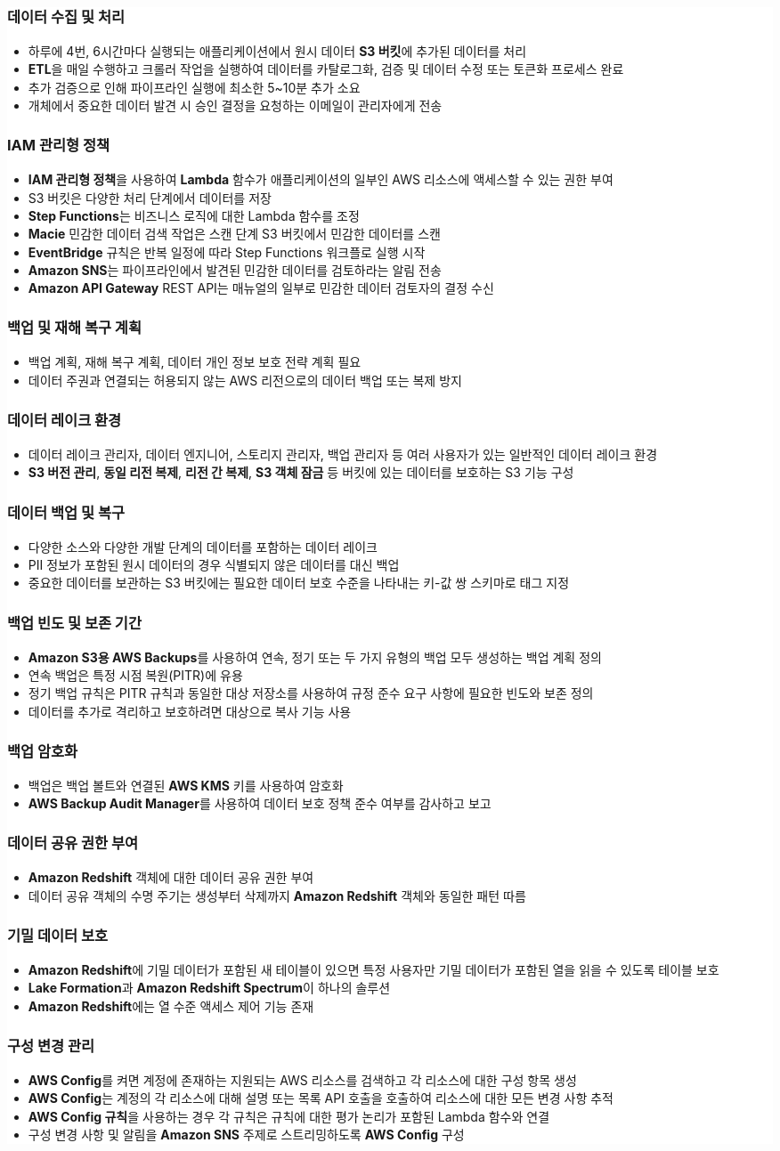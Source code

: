 ### 데이터 수집 및 처리
- 하루에 4번, 6시간마다 실행되는 애플리케이션에서 원시 데이터 **S3 버킷**에 추가된 데이터를 처리
- **ETL**을 매일 수행하고 크롤러 작업을 실행하여 데이터를 카탈로그화, 검증 및 데이터 수정 또는 토큰화 프로세스 완료
- 추가 검증으로 인해 파이프라인 실행에 최소한 5~10분 추가 소요
- 개체에서 중요한 데이터 발견 시 승인 결정을 요청하는 이메일이 관리자에게 전송

### IAM 관리형 정책
- **IAM 관리형 정책**을 사용하여 **Lambda** 함수가 애플리케이션의 일부인 AWS 리소스에 액세스할 수 있는 권한 부여
- S3 버킷은 다양한 처리 단계에서 데이터를 저장
- **Step Functions**는 비즈니스 로직에 대한 Lambda 함수를 조정
- **Macie** 민감한 데이터 검색 작업은 스캔 단계 S3 버킷에서 민감한 데이터를 스캔
- **EventBridge** 규칙은 반복 일정에 따라 Step Functions 워크플로 실행 시작
- **Amazon SNS**는 파이프라인에서 발견된 민감한 데이터를 검토하라는 알림 전송
- **Amazon API Gateway** REST API는 매뉴얼의 일부로 민감한 데이터 검토자의 결정 수신

### 백업 및 재해 복구 계획
- 백업 계획, 재해 복구 계획, 데이터 개인 정보 보호 전략 계획 필요
- 데이터 주권과 연결되는 허용되지 않는 AWS 리전으로의 데이터 백업 또는 복제 방지

### 데이터 레이크 환경
- 데이터 레이크 관리자, 데이터 엔지니어, 스토리지 관리자, 백업 관리자 등 여러 사용자가 있는 일반적인 데이터 레이크 환경
- **S3 버전 관리**, **동일 리전 복제**, **리전 간 복제**, **S3 객체 잠금** 등 버킷에 있는 데이터를 보호하는 S3 기능 구성

### 데이터 백업 및 복구
- 다양한 소스와 다양한 개발 단계의 데이터를 포함하는 데이터 레이크
- PII 정보가 포함된 원시 데이터의 경우 식별되지 않은 데이터를 대신 백업
- 중요한 데이터를 보관하는 S3 버킷에는 필요한 데이터 보호 수준을 나타내는 키-값 쌍 스키마로 태그 지정

### 백업 빈도 및 보존 기간
- **Amazon S3용 AWS Backups**를 사용하여 연속, 정기 또는 두 가지 유형의 백업 모두 생성하는 백업 계획 정의
- 연속 백업은 특정 시점 복원(PITR)에 유용
- 정기 백업 규칙은 PITR 규칙과 동일한 대상 저장소를 사용하여 규정 준수 요구 사항에 필요한 빈도와 보존 정의
- 데이터를 추가로 격리하고 보호하려면 대상으로 복사 기능 사용

### 백업 암호화
- 백업은 백업 볼트와 연결된 **AWS KMS** 키를 사용하여 암호화
- **AWS Backup Audit Manager**를 사용하여 데이터 보호 정책 준수 여부를 감사하고 보고

### 데이터 공유 권한 부여
- **Amazon Redshift** 객체에 대한 데이터 공유 권한 부여
- 데이터 공유 객체의 수명 주기는 생성부터 삭제까지 **Amazon Redshift** 객체와 동일한 패턴 따름

### 기밀 데이터 보호
- **Amazon Redshift**에 기밀 데이터가 포함된 새 테이블이 있으면 특정 사용자만 기밀 데이터가 포함된 열을 읽을 수 있도록 테이블 보호
- **Lake Formation**과 **Amazon Redshift Spectrum**이 하나의 솔루션
- **Amazon Redshift**에는 열 수준 액세스 제어 기능 존재

### 구성 변경 관리
- **AWS Config**를 켜면 계정에 존재하는 지원되는 AWS 리소스를 검색하고 각 리소스에 대한 구성 항목 생성
- **AWS Config**는 계정의 각 리소스에 대해 설명 또는 목록 API 호출을 호출하여 리소스에 대한 모든 변경 사항 추적
- **AWS Config 규칙**을 사용하는 경우 각 규칙은 규칙에 대한 평가 논리가 포함된 Lambda 함수와 연결
- 구성 변경 사항 및 알림을 **Amazon SNS** 주제로 스트리밍하도록 **AWS Config** 구성
